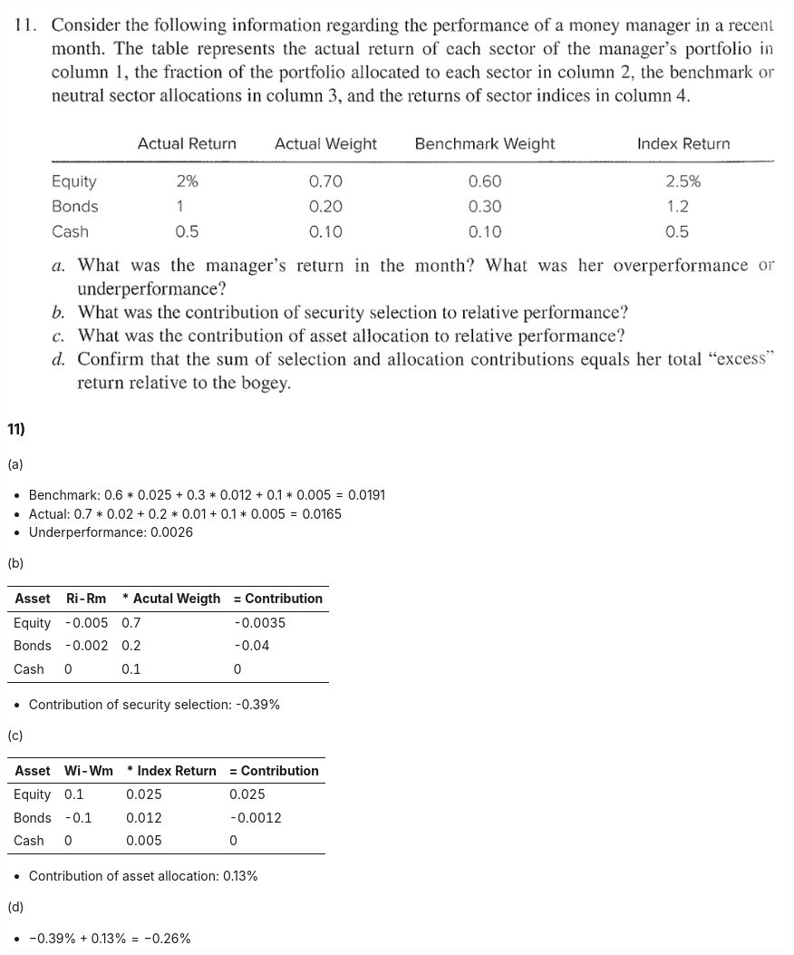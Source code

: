 ![](resource/Pasted%20image%2020240508194239.png)
### 11)

(a)
- Benchmark: $0.6 * 0.025+ 0.3*0.012 +0.1*0.005=0.0191$
- Actual: $0.7*0.02+0.2*0.01+0.1*0.005=0.0165$
- Underperformance: 0.0026

(b)

| Asset  | Ri-Rm  | * Acutal Weigth | = Contribution |
| ------ | ------ | --------------- | -------------- |
| Equity | -0.005 | 0.7             | -0.0035        |
| Bonds  | -0.002 | 0.2             | -0.04          |
| Cash   | 0      | 0.1             | 0              |
- Contribution of security selection: -0.39%

(c)

| Asset  | Wi-Wm | * Index Return | = Contribution |
| ------ | ----- | -------------- | -------------- |
| Equity | 0.1   | 0.025          | 0.025          |
| Bonds  | -0.1  | 0.012          | -0.0012        |
| Cash   | 0     | 0.005          | 0              |
- Contribution of asset allocation: 0.13%

(d)
- $-0.39\% + 0.13\% = -0.26\%$
